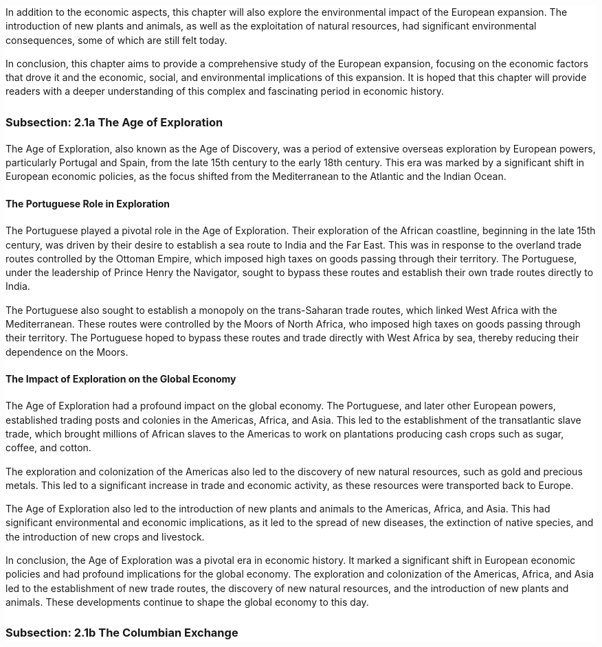 In addition to the economic aspects, this chapter will also explore the environmental impact of the European expansion. The introduction of new plants and animals, as well as the exploitation of natural resources, had significant environmental consequences, some of which are still felt today.

In conclusion, this chapter aims to provide a comprehensive study of the European expansion, focusing on the economic factors that drove it and the economic, social, and environmental implications of this expansion. It is hoped that this chapter will provide readers with a deeper understanding of this complex and fascinating period in economic history.




### Subsection: 2.1a The Age of Exploration

The Age of Exploration, also known as the Age of Discovery, was a period of extensive overseas exploration by European powers, particularly Portugal and Spain, from the late 15th century to the early 18th century. This era was marked by a significant shift in European economic policies, as the focus shifted from the Mediterranean to the Atlantic and the Indian Ocean.

#### The Portuguese Role in Exploration

The Portuguese played a pivotal role in the Age of Exploration. Their exploration of the African coastline, beginning in the late 15th century, was driven by their desire to establish a sea route to India and the Far East. This was in response to the overland trade routes controlled by the Ottoman Empire, which imposed high taxes on goods passing through their territory. The Portuguese, under the leadership of Prince Henry the Navigator, sought to bypass these routes and establish their own trade routes directly to India.

The Portuguese also sought to establish a monopoly on the trans-Saharan trade routes, which linked West Africa with the Mediterranean. These routes were controlled by the Moors of North Africa, who imposed high taxes on goods passing through their territory. The Portuguese hoped to bypass these routes and trade directly with West Africa by sea, thereby reducing their dependence on the Moors.

#### The Impact of Exploration on the Global Economy

The Age of Exploration had a profound impact on the global economy. The Portuguese, and later other European powers, established trading posts and colonies in the Americas, Africa, and Asia. This led to the establishment of the transatlantic slave trade, which brought millions of African slaves to the Americas to work on plantations producing cash crops such as sugar, coffee, and cotton.

The exploration and colonization of the Americas also led to the discovery of new natural resources, such as gold and precious metals. This led to a significant increase in trade and economic activity, as these resources were transported back to Europe.

The Age of Exploration also led to the introduction of new plants and animals to the Americas, Africa, and Asia. This had significant environmental and economic implications, as it led to the spread of new diseases, the extinction of native species, and the introduction of new crops and livestock.

In conclusion, the Age of Exploration was a pivotal era in economic history. It marked a significant shift in European economic policies and had profound implications for the global economy. The exploration and colonization of the Americas, Africa, and Asia led to the establishment of new trade routes, the discovery of new natural resources, and the introduction of new plants and animals. These developments continue to shape the global economy to this day.




### Subsection: 2.1b The Columbian Exchange
